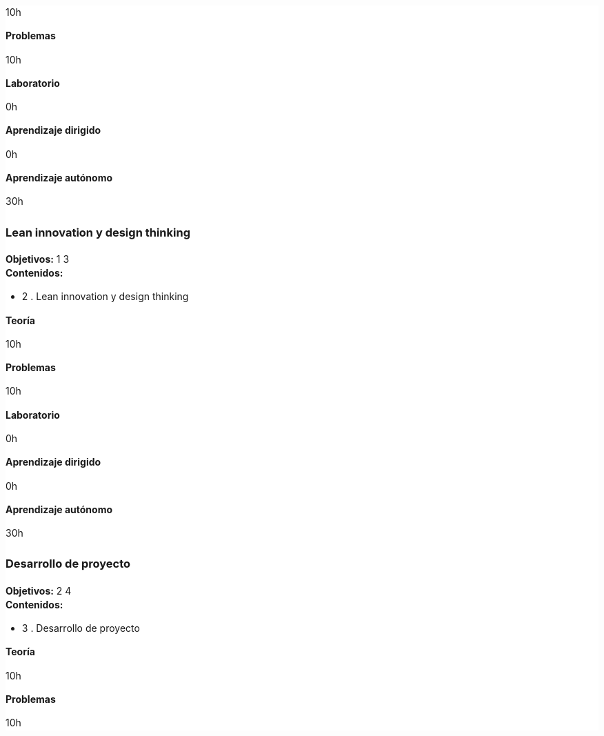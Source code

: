 10h

**Problemas**

10h

**Laboratorio**

0h

**Aprendizaje dirigido**

0h

**Aprendizaje autónomo**

30h

  

### Lean innovation y design thinking

  
**Objetivos:** 1 3  
**Contenidos:**

  * 2 . Lean innovation y design thinking

**Teoría**

10h

**Problemas**

10h

**Laboratorio**

0h

**Aprendizaje dirigido**

0h

**Aprendizaje autónomo**

30h

  

### Desarrollo de proyecto

  
**Objetivos:** 2 4  
**Contenidos:**

  * 3 . Desarrollo de proyecto

**Teoría**

10h

**Problemas**

10h
